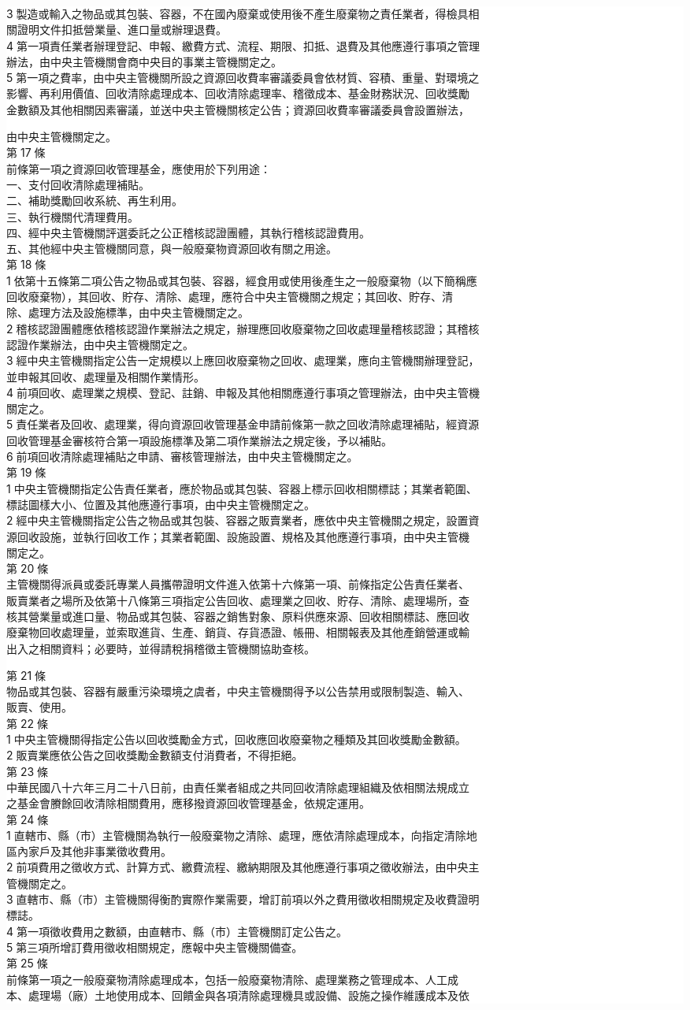 3 製造或輸入之物品或其包裝、容器，不在國內廢棄或使用後不產生廢棄物之責任業者，得檢具相  
關證明文件扣抵營業量、進口量或辦理退費。  
4 第一項責任業者辦理登記、申報、繳費方式、流程、期限、扣抵、退費及其他應遵行事項之管理  
辦法，由中央主管機關會商中央目的事業主管機關定之。  
5 第一項之費率，由中央主管機關所設之資源回收費率審議委員會依材質、容積、重量、對環境之  
影響、再利用價值、回收清除處理成本、回收清除處理率、稽徵成本、基金財務狀況、回收獎勵  
金數額及其他相關因素審議，並送中央主管機關核定公告；資源回收費率審議委員會設置辦法，  


由中央主管機關定之。  
第 17 條  
前條第一項之資源回收管理基金，應使用於下列用途：  
一、支付回收清除處理補貼。  
二、補助獎勵回收系統、再生利用。  
三、執行機關代清理費用。  
四、經中央主管機關評選委託之公正稽核認證團體，其執行稽核認證費用。  
五、其他經中央主管機關同意，與一般廢棄物資源回收有關之用途。  
第 18 條  
1 依第十五條第二項公告之物品或其包裝、容器，經食用或使用後產生之一般廢棄物（以下簡稱應  
回收廢棄物），其回收、貯存、清除、處理，應符合中央主管機關之規定；其回收、貯存、清  
除、處理方法及設施標準，由中央主管機關定之。  
2 稽核認證團體應依稽核認證作業辦法之規定，辦理應回收廢棄物之回收處理量稽核認證；其稽核  
認證作業辦法，由中央主管機關定之。  
3 經中央主管機關指定公告一定規模以上應回收廢棄物之回收、處理業，應向主管機關辦理登記，  
並申報其回收、處理量及相關作業情形。  
4 前項回收、處理業之規模、登記、註銷、申報及其他相關應遵行事項之管理辦法，由中央主管機  
關定之。  
5 責任業者及回收、處理業，得向資源回收管理基金申請前條第一款之回收清除處理補貼，經資源  
回收管理基金審核符合第一項設施標準及第二項作業辦法之規定後，予以補貼。  
6 前項回收清除處理補貼之申請、審核管理辦法，由中央主管機關定之。  
第 19 條  
1 中央主管機關指定公告責任業者，應於物品或其包裝、容器上標示回收相關標誌；其業者範圍、  
標誌圖樣大小、位置及其他應遵行事項，由中央主管機關定之。  
2 經中央主管機關指定公告之物品或其包裝、容器之販賣業者，應依中央主管機關之規定，設置資  
源回收設施，並執行回收工作；其業者範圍、設施設置、規格及其他應遵行事項，由中央主管機  
關定之。  
第 20 條  
主管機關得派員或委託專業人員攜帶證明文件進入依第十六條第一項、前條指定公告責任業者、  
販賣業者之場所及依第十八條第三項指定公告回收、處理業之回收、貯存、清除、處理場所，查  
核其營業量或進口量、物品或其包裝、容器之銷售對象、原料供應來源、回收相關標誌、應回收  
廢棄物回收處理量，並索取進貨、生產、銷貨、存貨憑證、帳冊、相關報表及其他產銷營運或輸  
出入之相關資料；必要時，並得請稅捐稽徵主管機關協助查核。  


第 21 條  
物品或其包裝、容器有嚴重污染環境之虞者，中央主管機關得予以公告禁用或限制製造、輸入、  
販賣、使用。  
第 22 條  
1 中央主管機關得指定公告以回收獎勵金方式，回收應回收廢棄物之種類及其回收獎勵金數額。  
2 販賣業應依公告之回收獎勵金數額支付消費者，不得拒絕。  
第 23 條  
中華民國八十六年三月二十八日前，由責任業者組成之共同回收清除處理組織及依相關法規成立  
之基金會賸餘回收清除相關費用，應移撥資源回收管理基金，依規定運用。  
第 24 條  
1 直轄市、縣（市）主管機關為執行一般廢棄物之清除、處理，應依清除處理成本，向指定清除地  
區內家戶及其他非事業徵收費用。  
2 前項費用之徵收方式、計算方式、繳費流程、繳納期限及其他應遵行事項之徵收辦法，由中央主  
管機關定之。  
3 直轄市、縣（市）主管機關得衡酌實際作業需要，增訂前項以外之費用徵收相關規定及收費證明  
標誌。  
4 第一項徵收費用之數額，由直轄市、縣（市）主管機關訂定公告之。  
5 第三項所增訂費用徵收相關規定，應報中央主管機關備查。  
第 25 條  
前條第一項之一般廢棄物清除處理成本，包括一般廢棄物清除、處理業務之管理成本、人工成  
本、處理場（廠）土地使用成本、回饋金與各項清除處理機具或設備、設施之操作維護成本及依  